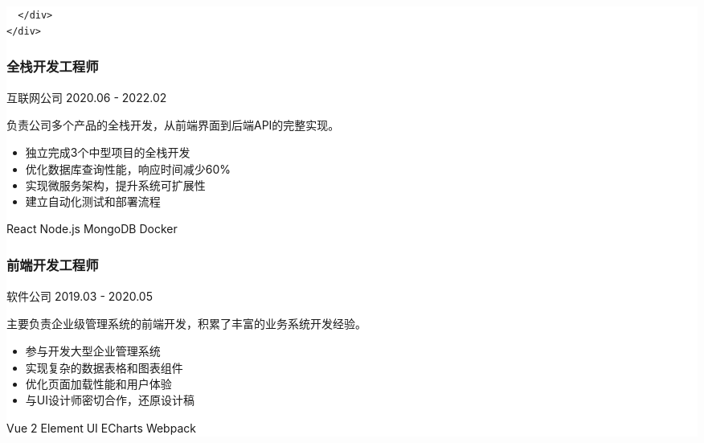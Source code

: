       </div>
    </div>
  </div>
</div>

<div class="timeline-item">
  <div class="timeline-marker"></div>
  <div class="timeline-content">
    <div class="timeline-header">
      <h3>全栈开发工程师</h3>
      <span class="company">互联网公司</span>
      <span class="period">2020.06 - 2022.02</span>
    </div>
    <div class="timeline-body">
      <p>负责公司多个产品的全栈开发，从前端界面到后端API的完整实现。</p>
      <ul>
        <li>独立完成3个中型项目的全栈开发</li>
        <li>优化数据库查询性能，响应时间减少60%</li>
        <li>实现微服务架构，提升系统可扩展性</li>
        <li>建立自动化测试和部署流程</li>
      </ul>
      <div class="tech-stack">
        <span>React</span>
        <span>Node.js</span>
        <span>MongoDB</span>
        <span>Docker</span>
      </div>
    </div>
  </div>
</div>

<div class="timeline-item">
  <div class="timeline-marker"></div>
  <div class="timeline-content">
    <div class="timeline-header">
      <h3>前端开发工程师</h3>
      <span class="company">软件公司</span>
      <span class="period">2019.03 - 2020.05</span>
    </div>
    <div class="timeline-body">
      <p>主要负责企业级管理系统的前端开发，积累了丰富的业务系统开发经验。</p>
      <ul>
        <li>参与开发大型企业管理系统</li>
        <li>实现复杂的数据表格和图表组件</li>
        <li>优化页面加载性能和用户体验</li>
        <li>与UI设计师密切合作，还原设计稿</li>
      </ul>
      <div class="tech-stack">
        <span>Vue 2</span>
        <span>Element UI</span>
        <span>ECharts</span>
        <span>Webpack</span>
      </div>
    </div>
  </div>
</div>
